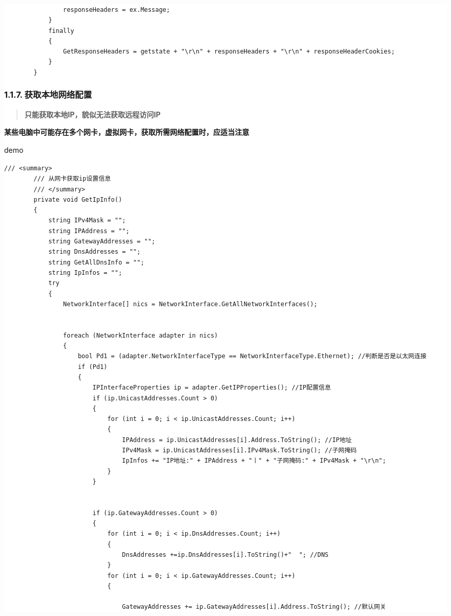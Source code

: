 ``` CSHARP
                responseHeaders = ex.Message;
            }
            finally
            {
                GetResponseHeaders = getstate + "\r\n" + responseHeaders + "\r\n" + responseHeaderCookies;
            }
        }

```

### 1.1.7. 获取本地网络配置

>**只能获取本地IP，貌似无法获取远程访问IP**

**某些电脑中可能存在多个网卡，虚拟网卡，获取所需网络配置时，应适当注意**

demo

```CSharp
/// <summary>
        /// 从网卡获取ip设置信息 
        /// </summary>
        private void GetIpInfo()
        {
            string IPv4Mask = "";
            string IPAddress = "";
            string GatewayAddresses = "";
            string DnsAddresses = "";
            string GetAllDnsInfo = "";
            string IpInfos = "";
            try
            {
                NetworkInterface[] nics = NetworkInterface.GetAllNetworkInterfaces();


                foreach (NetworkInterface adapter in nics)
                {
                    bool Pd1 = (adapter.NetworkInterfaceType == NetworkInterfaceType.Ethernet); //判断是否是以太网连接  
                    if (Pd1)
                    {
                        IPInterfaceProperties ip = adapter.GetIPProperties(); //IP配置信息  
                        if (ip.UnicastAddresses.Count > 0)
                        {
                            for (int i = 0; i < ip.UnicastAddresses.Count; i++)
                            {
                                IPAddress = ip.UnicastAddresses[i].Address.ToString(); //IP地址  
                                IPv4Mask = ip.UnicastAddresses[i].IPv4Mask.ToString(); //子网掩码  
                                IpInfos += "IP地址:" + IPAddress + "丨" + "子网掩码:" + IPv4Mask + "\r\n";
                            }
                        }


                        if (ip.GatewayAddresses.Count > 0)
                        {
                            for (int i = 0; i < ip.DnsAddresses.Count; i++)
                            {
                                DnsAddresses +=ip.DnsAddresses[i].ToString()+"  "; //DNS  
                            }
                            for (int i = 0; i < ip.GatewayAddresses.Count; i++)
                            {
                                
                                GatewayAddresses += ip.GatewayAddresses[i].Address.ToString(); //默认网关  
```